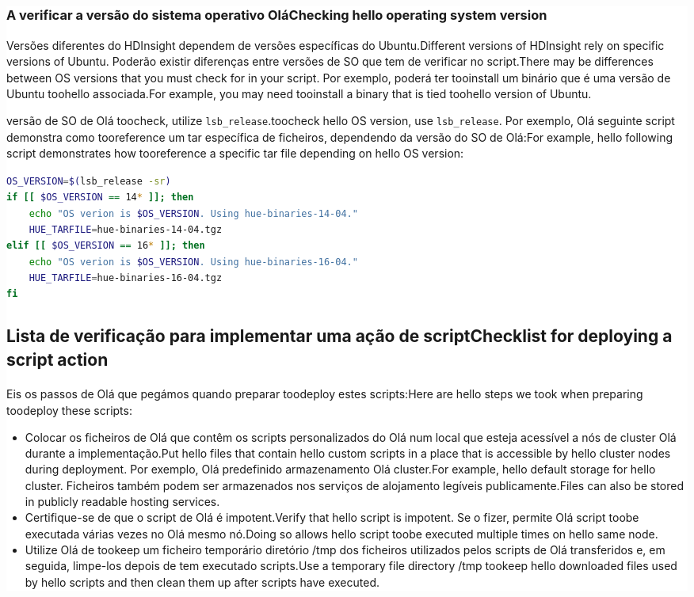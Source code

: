 ### <a name="checking-hello-operating-system-version"></a><span data-ttu-id="f4b0e-275">A verificar a versão do sistema operativo Olá</span><span class="sxs-lookup"><span data-stu-id="f4b0e-275">Checking hello operating system version</span></span>

<span data-ttu-id="f4b0e-276">Versões diferentes do HDInsight dependem de versões específicas do Ubuntu.</span><span class="sxs-lookup"><span data-stu-id="f4b0e-276">Different versions of HDInsight rely on specific versions of Ubuntu.</span></span> <span data-ttu-id="f4b0e-277">Poderão existir diferenças entre versões de SO que tem de verificar no script.</span><span class="sxs-lookup"><span data-stu-id="f4b0e-277">There may be differences between OS versions that you must check for in your script.</span></span> <span data-ttu-id="f4b0e-278">Por exemplo, poderá ter tooinstall um binário que é uma versão de Ubuntu toohello associada.</span><span class="sxs-lookup"><span data-stu-id="f4b0e-278">For example, you may need tooinstall a binary that is tied toohello version of Ubuntu.</span></span>

<span data-ttu-id="f4b0e-279">versão de SO de Olá toocheck, utilize `lsb_release`.</span><span class="sxs-lookup"><span data-stu-id="f4b0e-279">toocheck hello OS version, use `lsb_release`.</span></span> <span data-ttu-id="f4b0e-280">Por exemplo, Olá seguinte script demonstra como tooreference um tar específica de ficheiros, dependendo da versão do SO de Olá:</span><span class="sxs-lookup"><span data-stu-id="f4b0e-280">For example, hello following script demonstrates how tooreference a specific tar file depending on hello OS version:</span></span>

```bash
OS_VERSION=$(lsb_release -sr)
if [[ $OS_VERSION == 14* ]]; then
    echo "OS verion is $OS_VERSION. Using hue-binaries-14-04."
    HUE_TARFILE=hue-binaries-14-04.tgz
elif [[ $OS_VERSION == 16* ]]; then
    echo "OS verion is $OS_VERSION. Using hue-binaries-16-04."
    HUE_TARFILE=hue-binaries-16-04.tgz
fi
```

## <span data-ttu-id="f4b0e-281"><a name="deployScript"></a>Lista de verificação para implementar uma ação de script</span><span class="sxs-lookup"><span data-stu-id="f4b0e-281"><a name="deployScript"></a>Checklist for deploying a script action</span></span>

<span data-ttu-id="f4b0e-282">Eis os passos de Olá que pegámos quando preparar toodeploy estes scripts:</span><span class="sxs-lookup"><span data-stu-id="f4b0e-282">Here are hello steps we took when preparing toodeploy these scripts:</span></span>

* <span data-ttu-id="f4b0e-283">Colocar os ficheiros de Olá que contêm os scripts personalizados do Olá num local que esteja acessível a nós de cluster Olá durante a implementação.</span><span class="sxs-lookup"><span data-stu-id="f4b0e-283">Put hello files that contain hello custom scripts in a place that is accessible by hello cluster nodes during deployment.</span></span> <span data-ttu-id="f4b0e-284">Por exemplo, Olá predefinido armazenamento Olá cluster.</span><span class="sxs-lookup"><span data-stu-id="f4b0e-284">For example, hello default storage for hello cluster.</span></span> <span data-ttu-id="f4b0e-285">Ficheiros também podem ser armazenados nos serviços de alojamento legíveis publicamente.</span><span class="sxs-lookup"><span data-stu-id="f4b0e-285">Files can also be stored in publicly readable hosting services.</span></span>
* <span data-ttu-id="f4b0e-286">Certifique-se de que o script de Olá é impotent.</span><span class="sxs-lookup"><span data-stu-id="f4b0e-286">Verify that hello script is impotent.</span></span> <span data-ttu-id="f4b0e-287">Se o fizer, permite Olá script toobe executada várias vezes no Olá mesmo nó.</span><span class="sxs-lookup"><span data-stu-id="f4b0e-287">Doing so allows hello script toobe executed multiple times on hello same node.</span></span>
* <span data-ttu-id="f4b0e-288">Utilize Olá de tookeep um ficheiro temporário diretório /tmp dos ficheiros utilizados pelos scripts de Olá transferidos e, em seguida, limpe-los depois de tem executado scripts.</span><span class="sxs-lookup"><span data-stu-id="f4b0e-288">Use a temporary file directory /tmp tookeep hello downloaded files used by hello scripts and then clean them up after scripts have executed.</span></span>